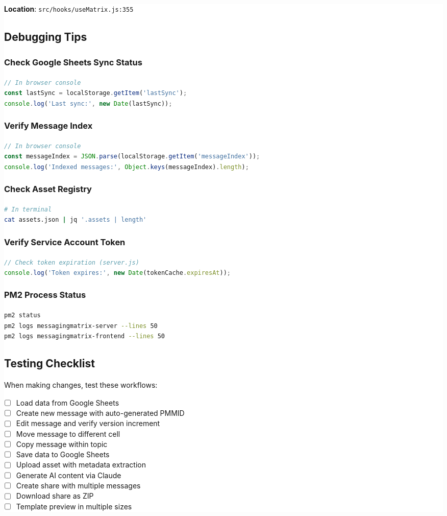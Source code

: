 **Location**: `src/hooks/useMatrix.js:355`

## Debugging Tips

### Check Google Sheets Sync Status
```javascript
// In browser console
const lastSync = localStorage.getItem('lastSync');
console.log('Last sync:', new Date(lastSync));
```

### Verify Message Index
```javascript
// In browser console
const messageIndex = JSON.parse(localStorage.getItem('messageIndex'));
console.log('Indexed messages:', Object.keys(messageIndex).length);
```

### Check Asset Registry
```bash
# In terminal
cat assets.json | jq '.assets | length'
```

### Verify Service Account Token
```javascript
// Check token expiration (server.js)
console.log('Token expires:', new Date(tokenCache.expiresAt));
```

### PM2 Process Status
```bash
pm2 status
pm2 logs messagingmatrix-server --lines 50
pm2 logs messagingmatrix-frontend --lines 50
```

## Testing Checklist

When making changes, test these workflows:
- [ ] Load data from Google Sheets
- [ ] Create new message with auto-generated PMMID
- [ ] Edit message and verify version increment
- [ ] Move message to different cell
- [ ] Copy message within topic
- [ ] Save data to Google Sheets
- [ ] Upload asset with metadata extraction
- [ ] Generate AI content via Claude
- [ ] Create share with multiple messages
- [ ] Download share as ZIP
- [ ] Template preview in multiple sizes
